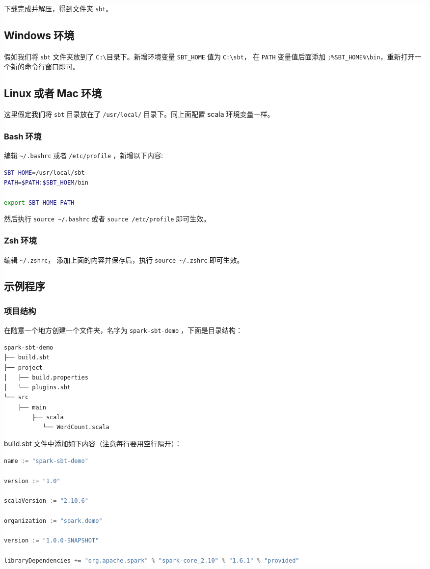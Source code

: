 下载完成并解压，得到文件夹 `sbt`。

## Windows 环境
假如我们将 `sbt` 文件夹放到了 `C:\`目录下。新增环境变量 `SBT_HOME` 值为 `C:\sbt`， 在 `PATH` 变量值后面添加 `;%SBT_HOME%\bin`，重新打开一个新的命令行窗口即可。
## Linux 或者 Mac 环境
这里假定我们将 `sbt` 目录放在了 `/usr/local/` 目录下。同上面配置 scala 环境变量一样。
### Bash 环境
编辑 `~/.bashrc` 或者 `/etc/profile` ，新增以下内容:
     
```bash
SBT_HOME=/usr/local/sbt
PATH=$PATH:$SBT_HOEM/bin

export SBT_HOME PATH
```
然后执行 `source ~/.bashrc` 或者 `source /etc/profile` 即可生效。
### Zsh 环境
编辑 `~/.zshrc`， 添加上面的内容并保存后，执行 `source ~/.zshrc` 即可生效。

## 示例程序
### 项目结构
在随意一个地方创建一个文件夹，名字为 `spark-sbt-demo` ，下面是目录结构：

```
spark-sbt-demo                                                                                                                                                                         
├── build.sbt
├── project
│   ├── build.properties
│   └── plugins.sbt
└── src
    ├── main
        ├── scala
           └── WordCount.scala
```
build.sbt 文件中添加如下内容（注意每行要用空行隔开）：

```scala
name := "spark-sbt-demo"

version := "1.0"

scalaVersion := "2.10.6"

organization := "spark.demo"

version := "1.0.0-SNAPSHOT"

libraryDependencies += "org.apache.spark" % "spark-core_2.10" % "1.6.1" % "provided"
```
